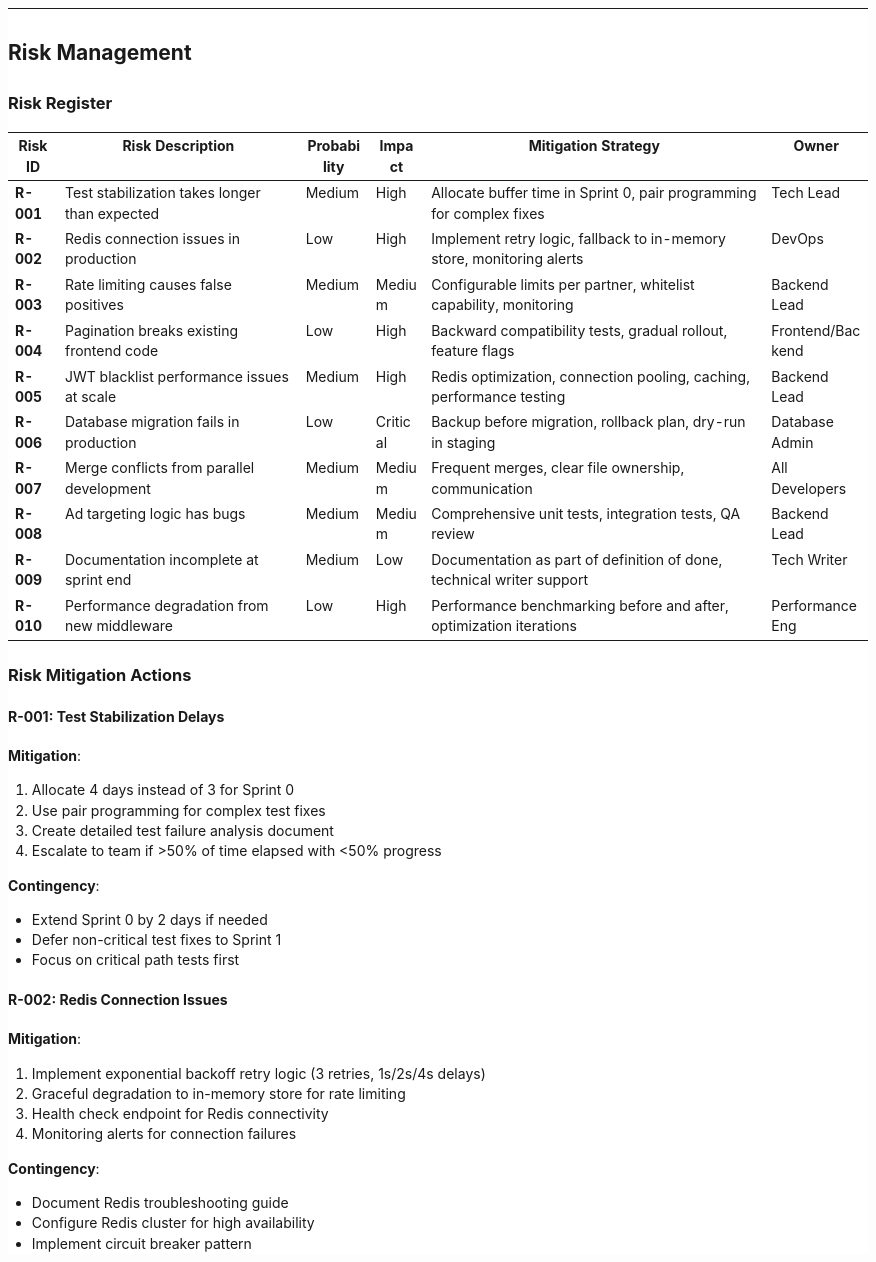 ```yaml
```

---

## Risk Management

### Risk Register

| Risk ID | Risk Description | Probability | Impact | Mitigation Strategy | Owner |
|---------|------------------|-------------|--------|---------------------|-------|
| **R-001** | Test stabilization takes longer than expected | Medium | High | Allocate buffer time in Sprint 0, pair programming for complex fixes | Tech Lead |
| **R-002** | Redis connection issues in production | Low | High | Implement retry logic, fallback to in-memory store, monitoring alerts | DevOps |
| **R-003** | Rate limiting causes false positives | Medium | Medium | Configurable limits per partner, whitelist capability, monitoring | Backend Lead |
| **R-004** | Pagination breaks existing frontend code | Low | High | Backward compatibility tests, gradual rollout, feature flags | Frontend/Backend |
| **R-005** | JWT blacklist performance issues at scale | Medium | High | Redis optimization, connection pooling, caching, performance testing | Backend Lead |
| **R-006** | Database migration fails in production | Low | Critical | Backup before migration, rollback plan, dry-run in staging | Database Admin |
| **R-007** | Merge conflicts from parallel development | Medium | Medium | Frequent merges, clear file ownership, communication | All Developers |
| **R-008** | Ad targeting logic has bugs | Medium | Medium | Comprehensive unit tests, integration tests, QA review | Backend Lead |
| **R-009** | Documentation incomplete at sprint end | Medium | Low | Documentation as part of definition of done, technical writer support | Tech Writer |
| **R-010** | Performance degradation from new middleware | Low | High | Performance benchmarking before and after, optimization iterations | Performance Eng |

### Risk Mitigation Actions

#### R-001: Test Stabilization Delays

**Mitigation**:
1. Allocate 4 days instead of 3 for Sprint 0
2. Use pair programming for complex test fixes
3. Create detailed test failure analysis document
4. Escalate to team if >50% of time elapsed with <50% progress

**Contingency**:
- Extend Sprint 0 by 2 days if needed
- Defer non-critical test fixes to Sprint 1
- Focus on critical path tests first

#### R-002: Redis Connection Issues

**Mitigation**:
1. Implement exponential backoff retry logic (3 retries, 1s/2s/4s delays)
2. Graceful degradation to in-memory store for rate limiting
3. Health check endpoint for Redis connectivity
4. Monitoring alerts for connection failures

**Contingency**:
- Document Redis troubleshooting guide
- Configure Redis cluster for high availability
- Implement circuit breaker pattern
